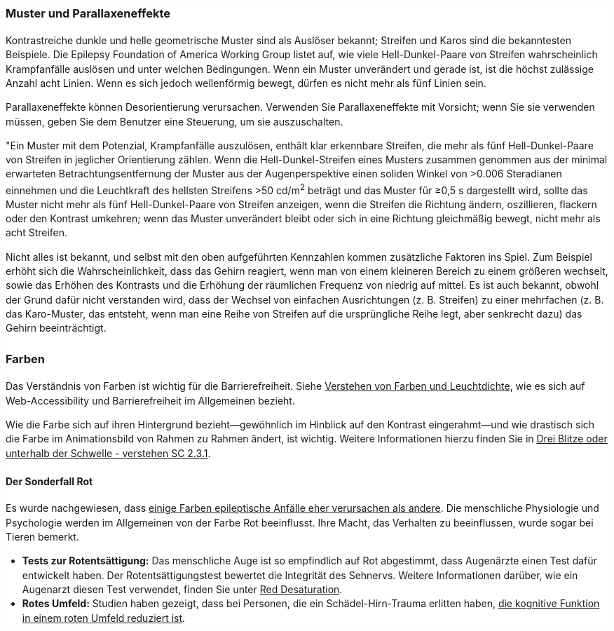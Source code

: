 ### Muster und Parallaxeneffekte

Kontrastreiche dunkle und helle geometrische Muster sind als Auslöser bekannt; Streifen und Karos sind die bekanntesten Beispiele. Die Epilepsy Foundation of America Working Group listet auf, wie viele Hell-Dunkel-Paare von Streifen wahrscheinlich Krampfanfälle auslösen und unter welchen Bedingungen. Wenn ein Muster unverändert und gerade ist, ist die höchst zulässige Anzahl acht Linien. Wenn es sich jedoch wellenförmig bewegt, dürfen es nicht mehr als fünf Linien sein.

Parallaxeneffekte können Desorientierung verursachen. Verwenden Sie Parallaxeneffekte mit Vorsicht; wenn Sie sie verwenden müssen, geben Sie dem Benutzer eine Steuerung, um sie auszuschalten.

"Ein Muster mit dem Potenzial, Krampfanfälle auszulösen, enthält klar erkennbare Streifen, die mehr als fünf Hell-Dunkel-Paare von Streifen in jeglicher Orientierung zählen. Wenn die Hell-Dunkel-Streifen eines Musters zusammen genommen aus der minimal erwarteten Betrachtungsentfernung der Muster aus der Augenperspektive einen soliden Winkel von >0.006 Steradianen einnehmen und die Leuchtkraft des hellsten Streifens >50 cd/m<sup>2</sup> beträgt und das Muster für ≥0,5 s dargestellt wird, sollte das Muster nicht mehr als fünf Hell-Dunkel-Paare von Streifen anzeigen, wenn die Streifen die Richtung ändern, oszillieren, flackern oder den Kontrast umkehren; wenn das Muster unverändert bleibt oder sich in eine Richtung gleichmäßig bewegt, nicht mehr als acht Streifen.

Nicht alles ist bekannt, und selbst mit den oben aufgeführten Kennzahlen kommen zusätzliche Faktoren ins Spiel. Zum Beispiel erhöht sich die Wahrscheinlichkeit, dass das Gehirn reagiert, wenn man von einem kleineren Bereich zu einem größeren wechselt, sowie das Erhöhen des Kontrasts und die Erhöhung der räumlichen Frequenz von niedrig auf mittel. Es ist auch bekannt, obwohl der Grund dafür nicht verstanden wird, dass der Wechsel von einfachen Ausrichtungen (z. B. Streifen) zu einer mehrfachen (z. B. das Karo-Muster, das entsteht, wenn man eine Reihe von Streifen auf die ursprüngliche Reihe legt, aber senkrecht dazu) das Gehirn beeinträchtigt.

### Farben

Das Verständnis von Farben ist wichtig für die Barrierefreiheit. Siehe [Verstehen von Farben und Leuchtdichte](/de/docs/Web/Accessibility/Guides/Colors_and_Luminance), wie es sich auf Web-Accessibility und Barrierefreiheit im Allgemeinen bezieht.

Wie die Farbe sich auf ihren Hintergrund bezieht—gewöhnlich im Hinblick auf den Kontrast eingerahmt—und wie drastisch sich die Farbe im Animationsbild von Rahmen zu Rahmen ändert, ist wichtig. Weitere Informationen hierzu finden Sie in [Drei Blitze oder unterhalb der Schwelle - verstehen SC 2.3.1](https://www.w3.org/TR/UNDERSTANDING-WCAG20/seizure-does-not-violate.html).

#### Der Sonderfall Rot

Es wurde nachgewiesen, dass [einige Farben epileptische Anfälle eher verursachen als andere](https://www.sciencedaily.com/releases/2009/09/090925092858.htm). Die menschliche Physiologie und Psychologie werden im Allgemeinen von der Farbe Rot beeinflusst. Ihre Macht, das Verhalten zu beeinflussen, wurde sogar bei Tieren bemerkt.

- **Tests zur Rotentsättigung:** Das menschliche Auge ist so empfindlich auf Rot abgestimmt, dass Augenärzte einen Test dafür entwickelt haben. Der Rotentsättigungstest bewertet die Integrität des Sehnervs. Weitere Informationen darüber, wie ein Augenarzt diesen Test verwendet, finden Sie unter [Red Desaturation](https://www.smartoptometry.app/red-desaturation/).
- **Rotes Umfeld:** Studien haben gezeigt, dass bei Personen, die ein Schädel-Hirn-Trauma erlitten haben, [die kognitive Funktion in einem roten Umfeld reduziert ist](https://pubmed.ncbi.nlm.nih.gov/20649469/).
